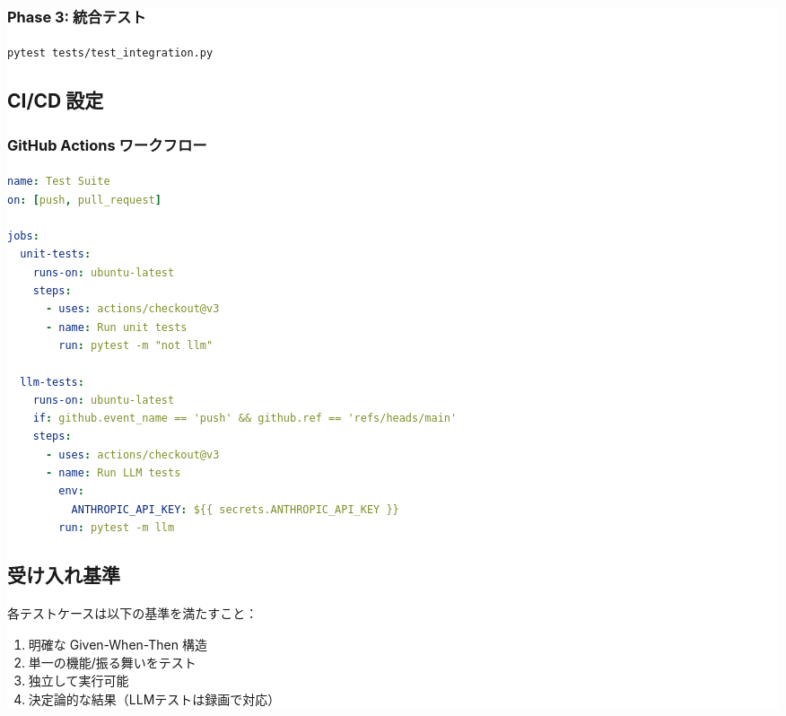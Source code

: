 ### Phase 3: 統合テスト
```bash
pytest tests/test_integration.py
```

## CI/CD 設定

### GitHub Actions ワークフロー
```yaml
name: Test Suite
on: [push, pull_request]

jobs:
  unit-tests:
    runs-on: ubuntu-latest
    steps:
      - uses: actions/checkout@v3
      - name: Run unit tests
        run: pytest -m "not llm"
  
  llm-tests:
    runs-on: ubuntu-latest
    if: github.event_name == 'push' && github.ref == 'refs/heads/main'
    steps:
      - uses: actions/checkout@v3
      - name: Run LLM tests
        env:
          ANTHROPIC_API_KEY: ${{ secrets.ANTHROPIC_API_KEY }}
        run: pytest -m llm
```

## 受け入れ基準

各テストケースは以下の基準を満たすこと：
1. 明確な Given-When-Then 構造
2. 単一の機能/振る舞いをテスト
3. 独立して実行可能
4. 決定論的な結果（LLMテストは録画で対応） 